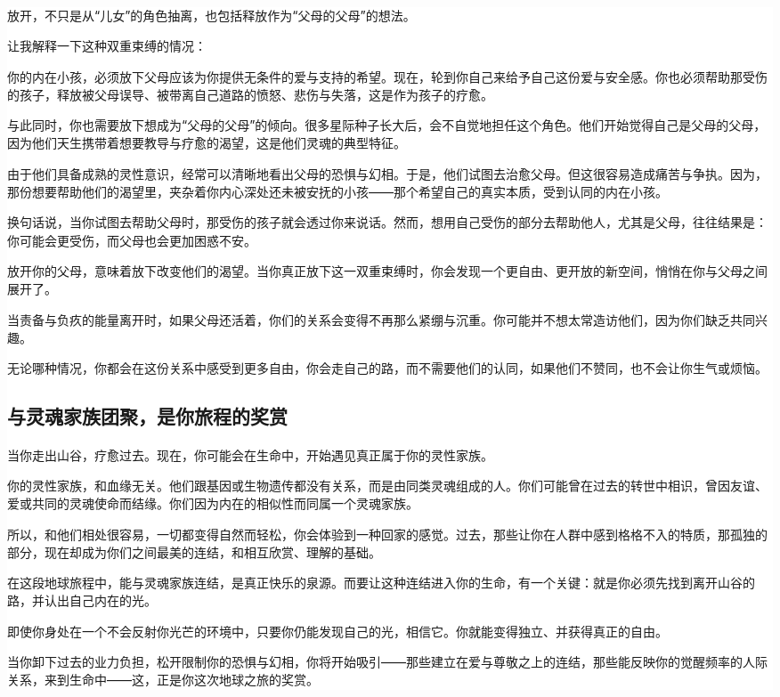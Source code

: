 放开，不只是从“儿女”的角色抽离，也包括释放作为“父母的父母”的想法。

让我解释一下这种双重束缚的情况：

你的内在小孩，必须放下父母应该为你提供无条件的爱与支持的希望。现在，轮到你自己来给予自己这份爱与安全感。你也必须帮助那受伤的孩子，释放被父母误导、被带离自己道路的愤怒、悲伤与失落，这是作为孩子的疗愈。

与此同时，你也需要放下想成为“父母的父母”的倾向。很多星际种子长大后，会不自觉地担任这个角色。他们开始觉得自己是父母的父母，因为他们天生携带着想要教导与疗愈的渴望，这是他们灵魂的典型特征。

由于他们具备成熟的灵性意识，经常可以清晰地看出父母的恐惧与幻相。于是，他们试图去治愈父母。但这很容易造成痛苦与争执。因为，那份想要帮助他们的渴望里，夹杂着你内心深处还未被安抚的小孩——那个希望自己的真实本质，受到认同的内在小孩。

换句话说，当你试图去帮助父母时，那受伤的孩子就会透过你来说话。然而，想用自己受伤的部分去帮助他人，尤其是父母，往往结果是：你可能会更受伤，而父母也会更加困惑不安。

放开你的父母，意味着放下改变他们的渴望。当你真正放下这一双重束缚时，你会发现一个更自由、更开放的新空间，悄悄在你与父母之间展开了。

当责备与负疚的能量离开时，如果父母还活着，你们的关系会变得不再那么紧绷与沉重。你可能并不想太常造访他们，因为你们缺乏共同兴趣。

无论哪种情况，你都会在这份关系中感受到更多自由，你会走自己的路，而不需要他们的认同，如果他们不赞同，也不会让你生气或烦恼。





## 与灵魂家族团聚，是你旅程的奖赏

当你走出山谷，疗愈过去。现在，你可能会在生命中，开始遇见真正属于你的灵性家族。

你的灵性家族，和血缘无关。他们跟基因或生物遗传都没有关系，而是由同类灵魂组成的人。你们可能曾在过去的转世中相识，曾因友谊、爱或共同的灵魂使命而结缘。你们因为内在的相似性而同属一个灵魂家族。

所以，和他们相处很容易，一切都变得自然而轻松，你会体验到一种回家的感觉。过去，那些让你在人群中感到格格不入的特质，那孤独的部分，现在却成为你们之间最美的连结，和相互欣赏、理解的基础。

在这段地球旅程中，能与灵魂家族连结，是真正快乐的泉源。而要让这种连结进入你的生命，有一个关键：就是你必须先找到离开山谷的路，并认出自己内在的光。

即使你身处在一个不会反射你光芒的环境中，只要你仍能发现自己的光，相信它。你就能变得独立、并获得真正的自由。

当你卸下过去的业力负担，松开限制你的恐惧与幻相，你将开始吸引——那些建立在爱与尊敬之上的连结，那些能反映你的觉醒频率的人际关系，来到生命中——这，正是你这次地球之旅的奖赏。



